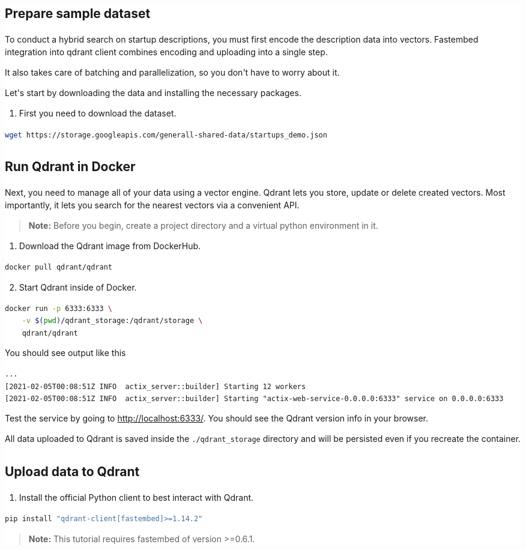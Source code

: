 ## Prepare sample dataset 

To conduct a hybrid search on startup descriptions, you must first encode the description data into vectors. 
Fastembed integration into qdrant client combines encoding and uploading into a single step.

It also takes care of batching and parallelization, so you don't have to worry about it.

Let's start by downloading the data and installing the necessary packages.


1. First you need to download the dataset.

```bash
wget https://storage.googleapis.com/generall-shared-data/startups_demo.json
```

## Run Qdrant in Docker

Next, you need to manage all of your data using a vector engine. Qdrant lets you store, update or delete created vectors. Most importantly, it lets you search for the nearest vectors via a convenient API. 

> **Note:** Before you begin, create a project directory and a virtual python environment in it.

1. Download the Qdrant image from DockerHub.

```bash
docker pull qdrant/qdrant
```
2. Start Qdrant inside of Docker.

```bash
docker run -p 6333:6333 \
    -v $(pwd)/qdrant_storage:/qdrant/storage \
    qdrant/qdrant
```
You should see output like this

```text
...
[2021-02-05T00:08:51Z INFO  actix_server::builder] Starting 12 workers
[2021-02-05T00:08:51Z INFO  actix_server::builder] Starting "actix-web-service-0.0.0.0:6333" service on 0.0.0.0:6333
```

Test the service by going to [http://localhost:6333/](http://localhost:6333/). You should see the Qdrant version info in your browser.

All data uploaded to Qdrant is saved inside the `./qdrant_storage` directory and will be persisted even if you recreate the container.


## Upload data to Qdrant

1. Install the official Python client to best interact with Qdrant.

```bash
pip install "qdrant-client[fastembed]>=1.14.2"
```
> **Note:** This tutorial requires fastembed of version >=0.6.1.

